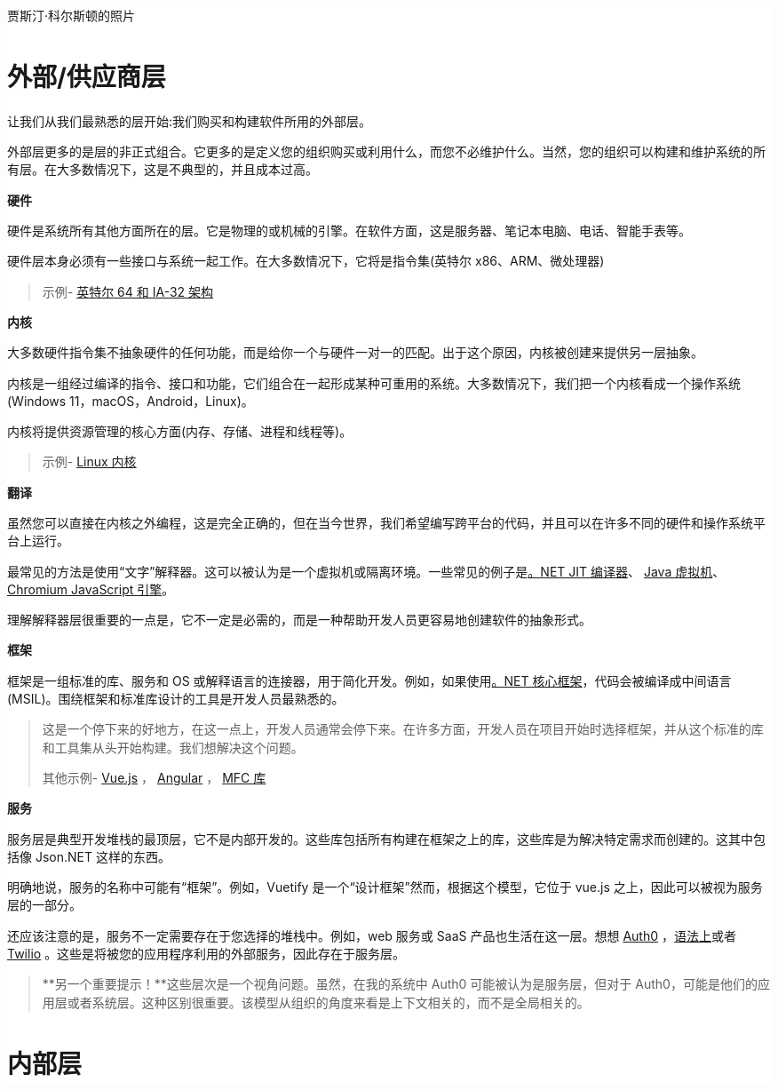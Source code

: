 贾斯汀·科尔斯顿的照片

# 外部/供应商层

让我们从我们最熟悉的层开始:我们购买和构建软件所用的外部层。

外部层更多的是层的非正式组合。它更多的是定义您的组织购买或利用什么，而您不必维护什么。当然，您的组织可以构建和维护系统的所有层。在大多数情况下，这是不典型的，并且成本过高。

**硬件**

硬件是系统所有其他方面所在的层。它是物理的或机械的引擎。在软件方面，这是服务器、笔记本电脑、电话、智能手表等。

硬件层本身必须有一些接口与系统一起工作。在大多数情况下，它将是指令集(英特尔 x86、ARM、微处理器)

> 示例- [英特尔 64 和 IA-32 架构](https://www.intel.com/content/dam/www/public/us/en/documents/manuals/64-ia-32-architectures-software-developer-instruction-set-reference-manual-325383.pdf)

**内核**

大多数硬件指令集不抽象硬件的任何功能，而是给你一个与硬件一对一的匹配。出于这个原因，内核被创建来提供另一层抽象。

内核是一组经过编译的指令、接口和功能，它们组合在一起形成某种可重用的系统。大多数情况下，我们把一个内核看成一个操作系统(Windows 11，macOS，Android，Linux)。

内核将提供资源管理的核心方面(内存、存储、进程和线程等)。

> 示例- [Linux 内核](https://github.com/torvalds/linux)

**翻译**

虽然您可以直接在内核之外编程，这是完全正确的，但在当今世界，我们希望编写跨平台的代码，并且可以在许多不同的硬件和操作系统平台上运行。

最常见的方法是使用“文字”解释器。这可以被认为是一个虚拟机或隔离环境。一些常见的例子是[。NET JIT 编译器](https://docs.microsoft.com/en-us/dotnet/standard/managed-execution-process#compiling_msil_to_native_code)、 [Java 虚拟机](https://en.wikipedia.org/wiki/Java_virtual_machine)、 [Chromium JavaScript 引擎](https://v8.dev/)。

理解解释器层很重要的一点是，它不一定是必需的，而是一种帮助开发人员更容易地创建软件的抽象形式。

**框架**

框架是一组标准的库、服务和 OS 或解释语言的连接器，用于简化开发。例如，如果使用[。NET 核心框架](https://github.com/dotnet/runtime)，代码会被编译成中间语言(MSIL)。围绕框架和标准库设计的工具是开发人员最熟悉的。

> 这是一个停下来的好地方，在这一点上，开发人员通常会停下来。在许多方面，开发人员在项目开始时选择框架，并从这个标准的库和工具集从头开始构建。我们想解决这个问题。
> 
> 其他示例- [Vue.js](https://vuejs.org/) ， [Angular](https://angular.io/) ， [MFC 库](https://docs.microsoft.com/en-us/cpp/mfc/mfc-desktop-applications?view=msvc-170)

**服务**

服务层是典型开发堆栈的最顶层，它不是内部开发的。这些库包括所有构建在框架之上的库，这些库是为解决特定需求而创建的。这其中包括像 Json.NET 这样的东西。

明确地说，服务的名称中可能有“框架”。例如，Vuetify 是一个“设计框架”然而，根据这个模型，它位于 vue.js 之上，因此可以被视为服务层的一部分。

还应该注意的是，服务不一定需要存在于您选择的堆栈中。例如，web 服务或 SaaS 产品也生活在这一层。想想 [Auth0](https://auth0.com/) ，[语法上](https://www.grammarly.com/)或者 [Twilio](https://www.twilio.com/) 。这些是将被您的应用程序利用的外部服务，因此存在于服务层。

> **另一个重要提示！**这些层次是一个视角问题。虽然，在我的系统中 Auth0 可能被认为是服务层，但对于 Auth0，可能是他们的应用层或者系统层。这种区别很重要。该模型从组织的角度来看是上下文相关的，而不是全局相关的。

# 内部层
